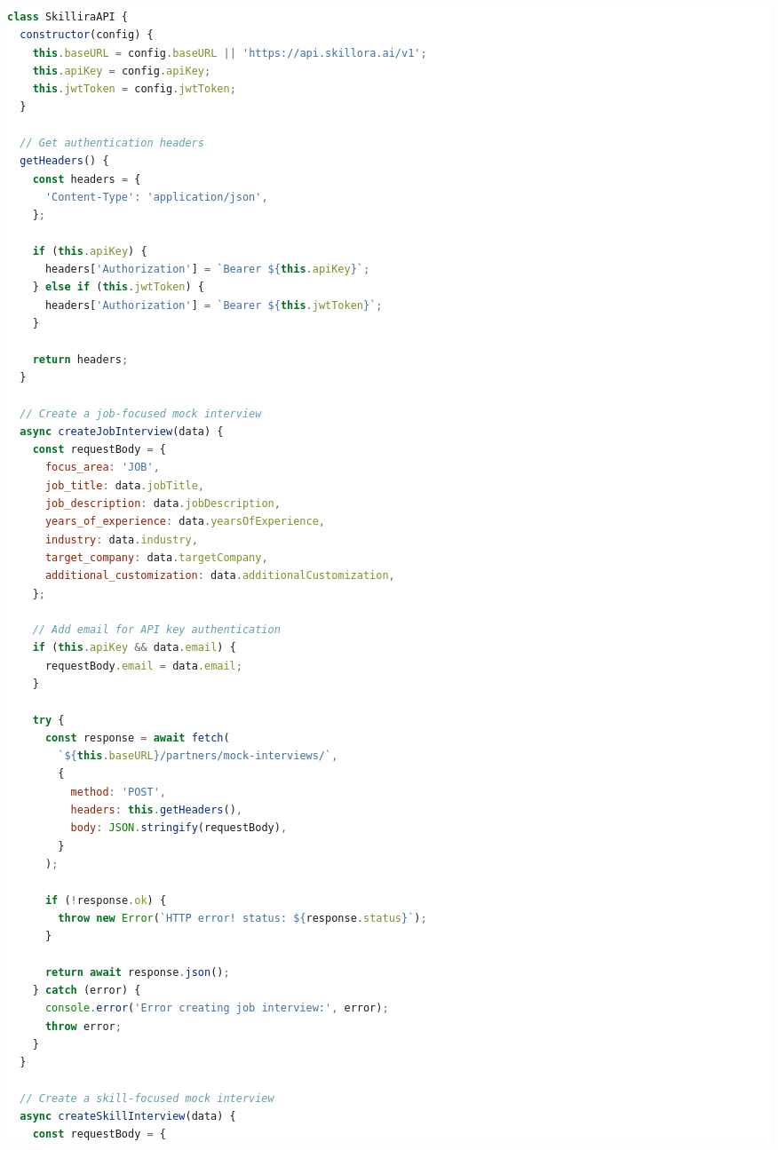 ```javascript
class SkilliraAPI {
  constructor(config) {
    this.baseURL = config.baseURL || 'https://api.skillora.ai/v1';
    this.apiKey = config.apiKey;
    this.jwtToken = config.jwtToken;
  }

  // Get authentication headers
  getHeaders() {
    const headers = {
      'Content-Type': 'application/json',
    };

    if (this.apiKey) {
      headers['Authorization'] = `Bearer ${this.apiKey}`;
    } else if (this.jwtToken) {
      headers['Authorization'] = `Bearer ${this.jwtToken}`;
    }

    return headers;
  }

  // Create a job-focused mock interview
  async createJobInterview(data) {
    const requestBody = {
      focus_area: 'JOB',
      job_title: data.jobTitle,
      job_description: data.jobDescription,
      years_of_experience: data.yearsOfExperience,
      industry: data.industry,
      target_company: data.targetCompany,
      additional_customization: data.additionalCustomization,
    };

    // Add email for API key authentication
    if (this.apiKey && data.email) {
      requestBody.email = data.email;
    }

    try {
      const response = await fetch(
        `${this.baseURL}/partners/mock-interviews/`,
        {
          method: 'POST',
          headers: this.getHeaders(),
          body: JSON.stringify(requestBody),
        }
      );

      if (!response.ok) {
        throw new Error(`HTTP error! status: ${response.status}`);
      }

      return await response.json();
    } catch (error) {
      console.error('Error creating job interview:', error);
      throw error;
    }
  }

  // Create a skill-focused mock interview
  async createSkillInterview(data) {
    const requestBody = {
```